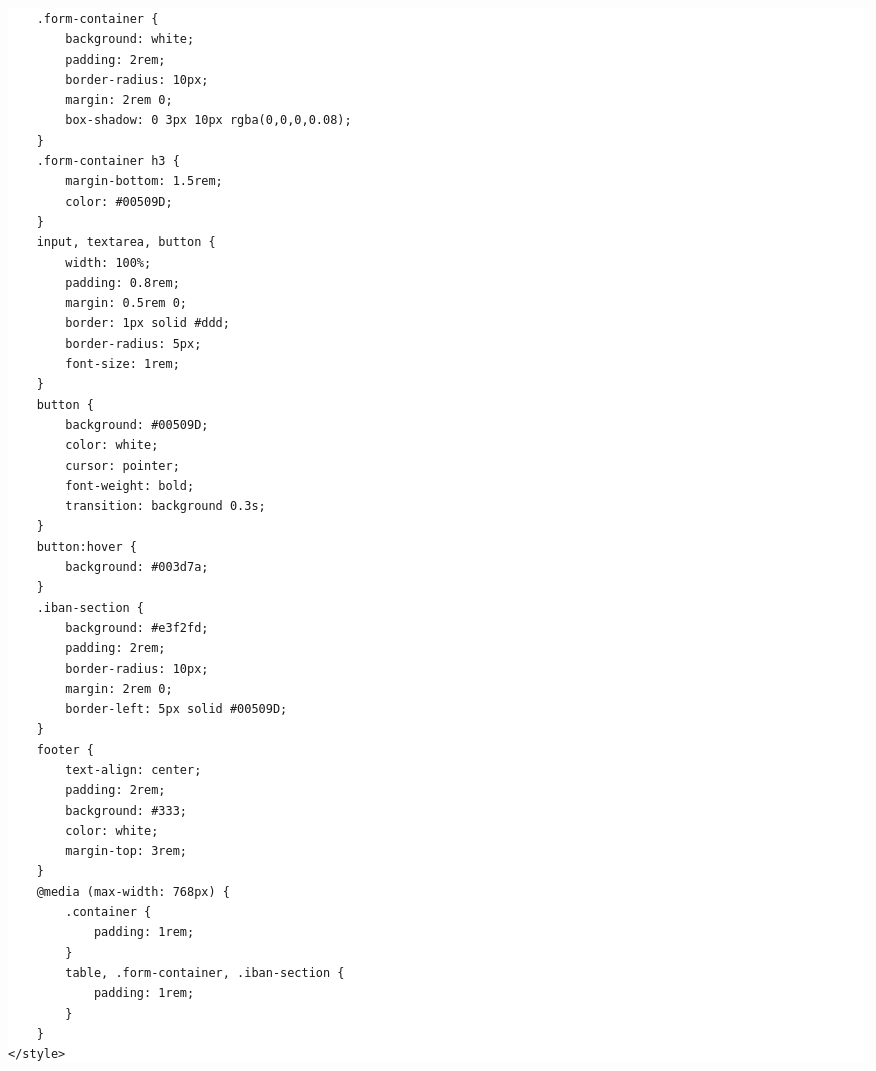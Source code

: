         .form-container {
            background: white;
            padding: 2rem;
            border-radius: 10px;
            margin: 2rem 0;
            box-shadow: 0 3px 10px rgba(0,0,0,0.08);
        }
        .form-container h3 {
            margin-bottom: 1.5rem;
            color: #00509D;
        }
        input, textarea, button {
            width: 100%;
            padding: 0.8rem;
            margin: 0.5rem 0;
            border: 1px solid #ddd;
            border-radius: 5px;
            font-size: 1rem;
        }
        button {
            background: #00509D;
            color: white;
            cursor: pointer;
            font-weight: bold;
            transition: background 0.3s;
        }
        button:hover {
            background: #003d7a;
        }
        .iban-section {
            background: #e3f2fd;
            padding: 2rem;
            border-radius: 10px;
            margin: 2rem 0;
            border-left: 5px solid #00509D;
        }
        footer {
            text-align: center;
            padding: 2rem;
            background: #333;
            color: white;
            margin-top: 3rem;
        }
        @media (max-width: 768px) {
            .container {
                padding: 1rem;
            }
            table, .form-container, .iban-section {
                padding: 1rem;
            }
        }
    </style>
</head>
<body>
